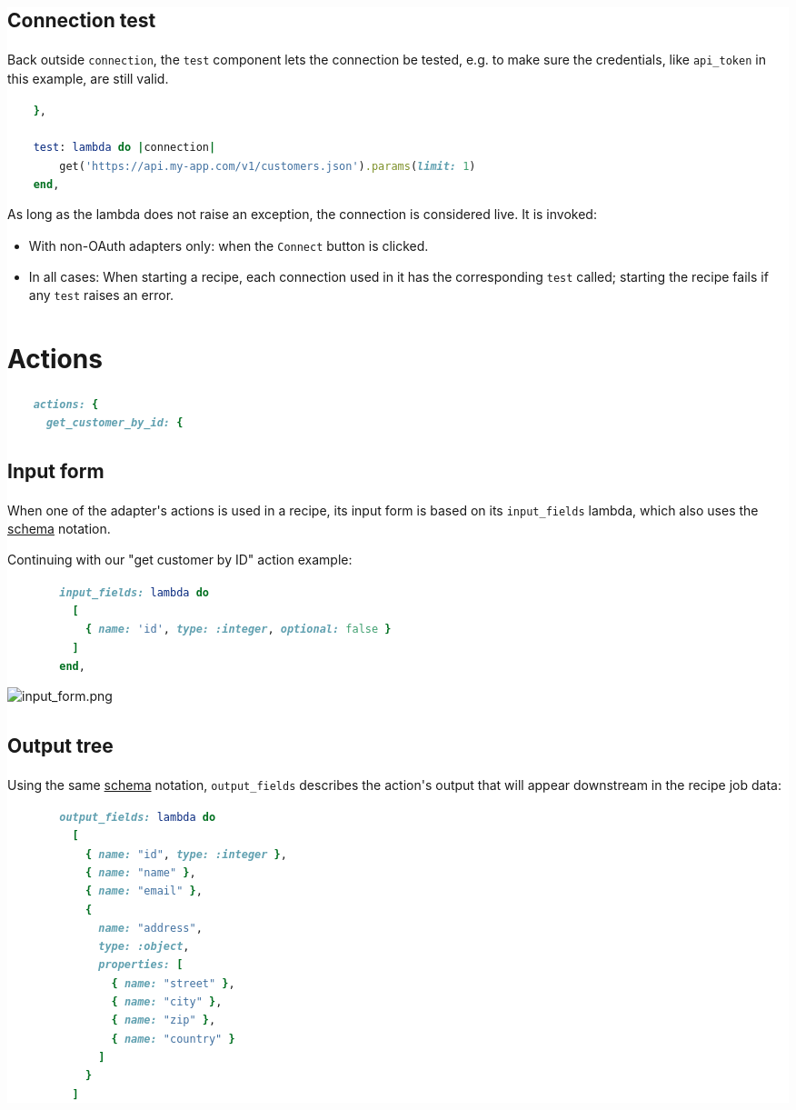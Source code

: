 ## Connection test

Back outside `connection`, the `test` component lets the connection be tested, e.g. to make sure the credentials, like `api_token` in this example, are still valid.

```ruby
    },

    test: lambda do |connection|
        get('https://api.my-app.com/v1/customers.json').params(limit: 1)
    end,
```

As long as the lambda does not raise an exception, the connection is considered live.  It is invoked:

* With non-OAuth adapters only: when the `Connect` button is clicked.

* In all cases:  When starting a recipe, each connection used in it has the corresponding `test` called; starting the recipe fails if any `test` raises an error.

# Actions

```ruby
    actions: {
      get_customer_by_id: {
```
## Input form

When one of the adapter's actions is used in a recipe, its input form is based on its `input_fields` lambda, which also uses the [schema](#schema---describing-inputoutput) notation.

Continuing with our "get customer by ID" action example:

```ruby
        input_fields: lambda do
          [
            { name: 'id', type: :integer, optional: false }
          ]
        end,
```

![input_form.png](~@img/input_form.png)

## Output tree

Using the same [schema](#schema---describing-inputoutput) notation, `output_fields` describes the action's output that will appear downstream in the recipe job data:

```ruby
        output_fields: lambda do
          [
            { name: "id", type: :integer },
            { name: "name" },
            { name: "email" },
            {
              name: "address",
              type: :object,
              properties: [
                { name: "street" },
                { name: "city" },
                { name: "zip" },
                { name: "country" }
              ]
            }
          ]
```